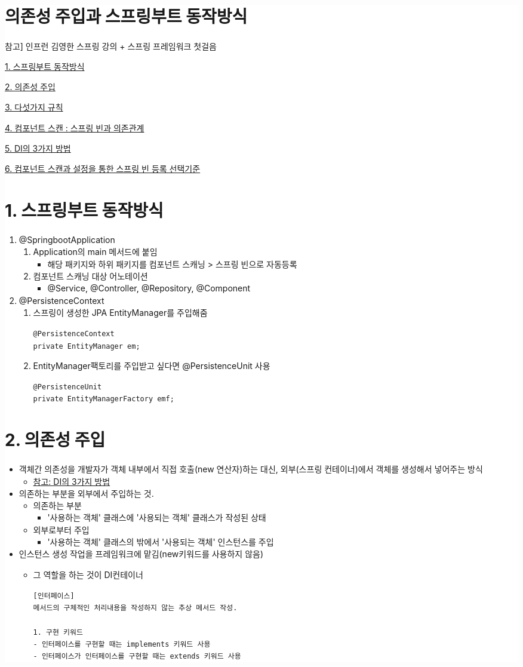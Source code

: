 # 의존성 주입과 스프링부트 동작방식
참고] 인프런 김영한 스프링 강의 + 스프링 프레임워크 첫걸음

[1. 스프링부트 동작방식](#1-스프링부트-동작방식)

[2. 의존성 주입](#2-의존성-주입)

[3. 다섯가지 규칙](#3-다섯가지-규칙)

[4. 컴포넌트 스캔 : 스프링 빈과 의존관계](#4-컴포넌트-스캔--스프링-빈과-의존관계)

[5. DI의 3가지 방법](#5-di의-3가지-방법)

[6. 컴포넌트 스캔과 설정을 통한 스프링 빈 등록 선택기준](#6-컴포넌트-스캔과-설정을-통한-스프링-빈-등록-선택기준)

# 1. 스프링부트 동작방식

1. @SpringbootApplication
    1. Application의 main 메서드에 붙임
        - 해당 패키지와 하위 패키지를 컴포넌트 스캐닝 > 스프링 빈으로 자동등록
    2. 컴포넌트 스캐닝 대상 어노테이션
        - @Service, @Controller, @Repository, @Component
2. @PersistenceContext
    1. 스프링이 생성한 JPA EntityManager를 주입해줌
        ```
        @PersistenceContext
        private EntityManager em;
        ```
    2. EntityManager팩토리를 주입받고 싶다면 @PersistenceUnit 사용
        ```
        @PersistenceUnit
        private EntityManagerFactory emf;
        ```

# 2. 의존성 주입 
- 객체간 의존성을 개발자가 객체 내부에서 직접 호출(new 연산자)하는 대신, 외부(스프링 컨테이너)에서 객체를 생성해서 넣어주는 방식
    - [참고: DI의 3가지 방법](#5-di의-3가지-방법)
- 의존하는 부분을 외부에서 주입하는 것. 
    - 의존하는 부분 
        - '사용하는 객체' 클래스에 '사용되는 객체' 클래스가 작성된 상태
    - 외부로부터 주입 
        - '사용하는 객체' 클래스의 밖에서 '사용되는 객체' 인스턴스를 주입
- 인스턴스 생성 작업을 프레임워크에 맡김(new키워드를 사용하지 않음)
    - 그 역할을 하는 것이 DI컨테이너

        ```
        [인터페이스]
        메서드의 구체적인 처리내용을 작성하지 않는 추상 메서드 작성.

        1. 구현 키워드
        - 인터페이스를 구현할 때는 implements 키워드 사용
        - 인터페이스가 인터페이스를 구현할 때는 extends 키워드 사용
